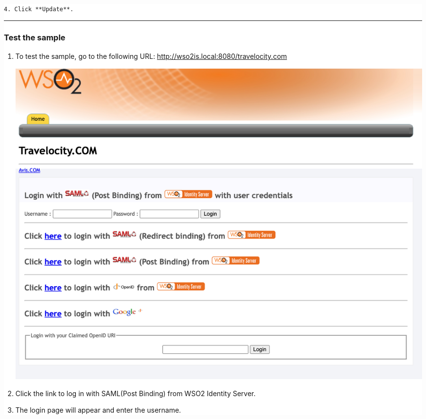     4. Click **Update**.

------------------------------------------------------------------------

### Test the sample

1. To test the sample, go to the following URL: <http://wso2is.local:8080/travelocity.com>

    ![testing-travelocity-sample](../assets/img/tutorials/testing-travelocity-sample-1.png)

2. Click the link to log in with SAML(Post Binding) from WSO2 Identity Server.

3. The login page will appear and enter the username.
